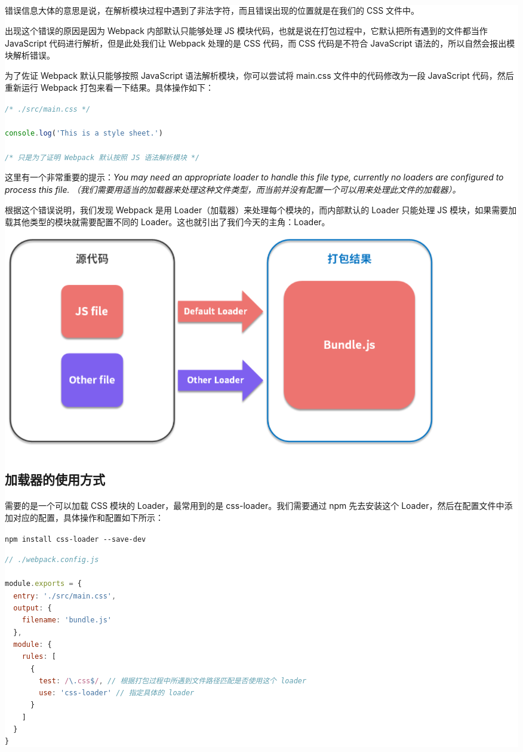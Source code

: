 错误信息大体的意思是说，在解析模块过程中遇到了非法字符，而且错误出现的位置就是在我们的 CSS 文件中。

出现这个错误的原因是因为 Webpack 内部默认只能够处理 JS 模块代码，也就是说在打包过程中，它默认把所有遇到的文件都当作 JavaScript 代码进行解析，但是此处我们让 Webpack 处理的是 CSS 代码，而 CSS 代码是不符合 JavaScript 语法的，所以自然会报出模块解析错误。

为了佐证 Webpack 默认只能够按照 JavaScript 语法解析模块，你可以尝试将 main.css 文件中的代码修改为一段 JavaScript 代码，然后重新运行 Webpack 打包来看一下结果。具体操作如下：

```javascript
/* ./src/main.css */

console.log('This is a style sheet.') 

/* 只是为了证明 Webpack 默认按照 JS 语法解析模块 */
```

这里有一个非常重要的提示：*You may need an appropriate loader to handle this file type, currently no loaders are configured to process this file. （我们需要用适当的加载器来处理这种文件类型，而当前并没有配置一个可以用来处理此文件的加载器）。*

根据这个错误说明，我们发现 Webpack 是用 Loader（加载器）来处理每个模块的，而内部默认的 Loader 只能处理 JS 模块，如果需要加载其他类型的模块就需要配置不同的 Loader。这也就引出了我们今天的主角：Loader。

![image-20210712144936523](../../../images/image-20210712144936523.png)

## 加载器的使用方式

需要的是一个可以加载 CSS 模块的 Loader，最常用到的是 css-loader。我们需要通过 npm 先去安装这个 Loader，然后在配置文件中添加对应的配置，具体操作和配置如下所示：

`npm install css-loader --save-dev `

```javascript
// ./webpack.config.js

module.exports = {
  entry: './src/main.css',
  output: {
    filename: 'bundle.js'
  },
  module: {
    rules: [
      {
        test: /\.css$/, // 根据打包过程中所遇到文件路径匹配是否使用这个 loader
        use: 'css-loader' // 指定具体的 loader
      }
    ]
  }
}
```
